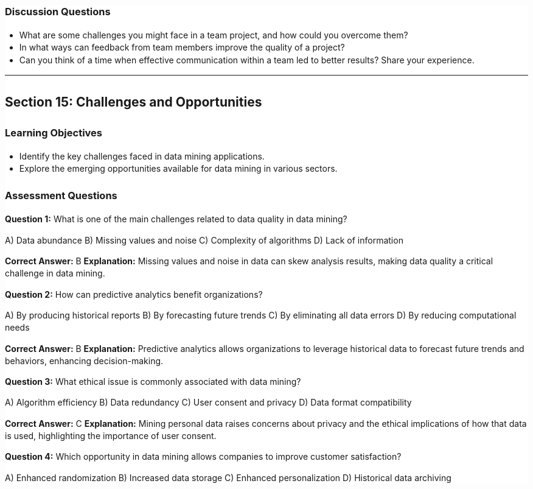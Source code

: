 ### Discussion Questions
- What are some challenges you might face in a team project, and how could you overcome them?
- In what ways can feedback from team members improve the quality of a project?
- Can you think of a time when effective communication within a team led to better results? Share your experience.

---

## Section 15: Challenges and Opportunities

### Learning Objectives
- Identify the key challenges faced in data mining applications.
- Explore the emerging opportunities available for data mining in various sectors.

### Assessment Questions

**Question 1:** What is one of the main challenges related to data quality in data mining?

  A) Data abundance
  B) Missing values and noise
  C) Complexity of algorithms
  D) Lack of information

**Correct Answer:** B
**Explanation:** Missing values and noise in data can skew analysis results, making data quality a critical challenge in data mining.

**Question 2:** How can predictive analytics benefit organizations?

  A) By producing historical reports
  B) By forecasting future trends
  C) By eliminating all data errors
  D) By reducing computational needs

**Correct Answer:** B
**Explanation:** Predictive analytics allows organizations to leverage historical data to forecast future trends and behaviors, enhancing decision-making.

**Question 3:** What ethical issue is commonly associated with data mining?

  A) Algorithm efficiency
  B) Data redundancy
  C) User consent and privacy
  D) Data format compatibility

**Correct Answer:** C
**Explanation:** Mining personal data raises concerns about privacy and the ethical implications of how that data is used, highlighting the importance of user consent.

**Question 4:** Which opportunity in data mining allows companies to improve customer satisfaction?

  A) Enhanced randomization
  B) Increased data storage
  C) Enhanced personalization
  D) Historical data archiving
